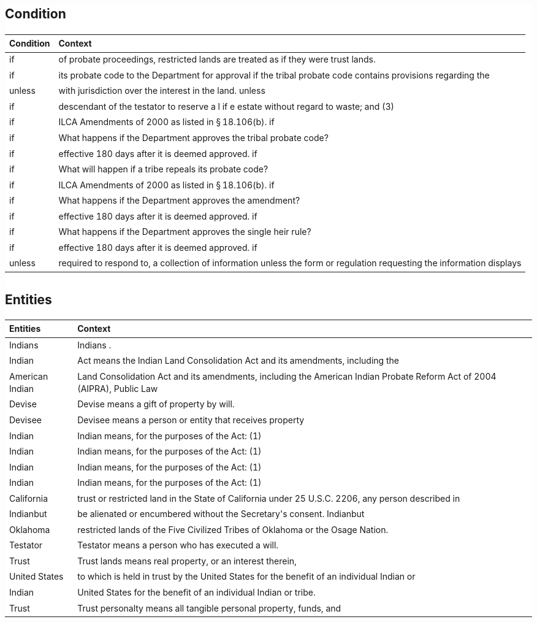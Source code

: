 
## Condition

| Condition   | Context                                                                                                               |
|:------------|:----------------------------------------------------------------------------------------------------------------------|
| if          | of probate proceedings, restricted lands are treated as if  they were trust lands.                                    |
| if          | its probate code to the Department for approval if the tribal probate code contains provisions regarding the          |
| unless      | with jurisdiction over the interest in the land. unless                                                               |
| if          | descendant of the testator to reserve a l if e estate without regard to waste; and (3)                                |
| if          | ILCA Amendments of 2000 as listed in &#167;&#8201;18.106(b). if                                                       |
| if          | What happens  if  the Department approves the tribal probate code?                                                    |
| if          | effective 180 days after it is deemed approved. if                                                                    |
| if          | What will happen  if  a tribe repeals its probate code?                                                               |
| if          | ILCA Amendments of 2000 as listed in &#167;&#8201;18.106(b). if                                                       |
| if          | What happens  if  the Department approves the amendment?                                                              |
| if          | effective 180 days after it is deemed approved. if                                                                    |
| if          | What happens  if  the Department approves the single heir rule?                                                       |
| if          | effective 180 days after it is deemed approved. if                                                                    |
| unless      | required to respond to, a collection of information unless the form or regulation requesting the information displays |


## Entities

| Entities        | Context                                                                                                                   |
|:----------------|:--------------------------------------------------------------------------------------------------------------------------|
| Indians         | Indians .                                                                                                                 |
| Indian          | Act means the  Indian Land Consolidation Act and its amendments, including the                                            |
| American Indian | Land Consolidation Act and its amendments, including the American Indian Probate Reform Act of 2004 (AIPRA), Public Law   |
| Devise          | Devise  means a gift of property by will.                                                                                 |
| Devisee         | Devisee means a person or entity that receives property                                                                   |
| Indian          | Indian means, for the purposes of the Act: (1)                                                                            |
| Indian          | Indian means, for the purposes of the Act: (1)                                                                            |
| Indian          | Indian means, for the purposes of the Act: (1)                                                                            |
| Indian          | Indian means, for the purposes of the Act: (1)                                                                            |
| California      | trust or restricted land in the State of California under 25 U.S.C. 2206, any person described in                         |
| Indianbut       | be alienated or encumbered without the Secretary's consent. Indianbut                                                     |
| Oklahoma        | restricted lands of the Five Civilized Tribes of Oklahoma  or the Osage Nation.                                           |
| Testator        | Testator  means a person who has executed a will.                                                                         |
| Trust           | Trust lands means real property, or an interest therein,                                                                  |
| United States   | to which is held in trust by the United States for the benefit of an individual Indian or                                 |
| Indian          | United States for the benefit of an individual Indian  or tribe.                                                          |
| Trust           | Trust personalty means all tangible personal property, funds, and                                                         |